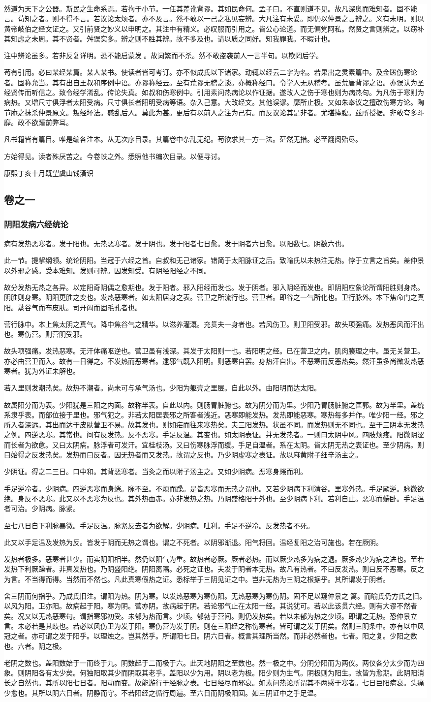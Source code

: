然道为天下之公器。斯民之生命系焉。若拘于小节。一任其差讹背谬。其如民命何。孟子曰。不直则道不见。故凡深奥而难知者。固不能言。苟知之者。则不得不言。若议论太烦者。亦不及言。然不敢以一己之私见妄辨。大凡注有未妥。即仍以仲景之言辨之。义有未明。则以黄帝岐伯之经文证之。又引前贤之妙义以申明之。其注中有精义。必叹服而引用之。皆公心论道。而无偏党阿私。然贤之言则辨之。以窃补其知虑之未周。其不贤者。舛误实多。辨之则不胜其辨。故不多及也。请以质之同好。知我罪我。不暇计也。  

注中辨论虽多。若非反复详明。恐不能启蒙发 。故词繁而不杀。然不敢盗袭前人一言半句。以欺罔后学。  

苟有引用。必曰某经某篇。某人某书。使读者皆可考订。亦不似成氏以下诸家。动辄以经云二字为名。若果出之灵素篇中。及金匮伤寒论者。固称允当。其有出自王叔和序例中语。亦谬称经云。至有荒谬无稽之谈。亦概称经曰。令学人无从稽考。虽荒唐背谬之语。亦误认为圣经贤传而听信之。致令经学淆乱。传论失真。如叔和伤寒例中。引用素问热病论以作证据。遂改人之伤于寒也则为病热句。为凡伤于寒则为病热。又增尺寸俱浮者太阳受病。尺寸俱长者阳明受病等语。杂入己意。大改经文。其他误谬。靡所止极。又如朱奉议之擅改伤寒方论。陶节庵之抹杀仲景原文。叛经坏法。惑乱后人。莫此为甚。更后有以前人之注为己有。而反议论其是非者。尤堪捧腹。兹所授据。非敢夸多斗靡。政不欲踵前弊耳。  

凡书籍皆有篇目。唯是编各注本。从无次序目录。其篇卷中杂乱无纪。苟欲求其一方一法。茫然无措。必至翻阅殆尽。  

方始得见。读者殊厌苦之。今卷帙之外。悉照他书编次目录。以便寻讨。  

康熙丁亥十月既望虞山钱潢识  

## 卷之一  

### 阴阳发病六经统论  

病有发热恶寒者。发于阳也。无热恶寒者。发于阴也。发于阳者七日愈。发于阴者六日愈。以阳数七。阴数六也。  

此一节。提挈纲领。统论阴阳。当冠于六经之首。自叔和无己诸家。错简于太阳脉证之后。致喻氏以未热注无热。悖于立言之旨矣。盖仲景以外邪之感。受本难知。发则可辨。因发知受。有阴经阳经之不同。  

故分发热无热之各异。以定阳奇阴偶之愈期也。发于阳者。邪入阳经而发也。发于阴者。邪入阴经而发也。即阴阳应象论所谓阳胜则身热。阴胜则身寒。阴阳更胜之变也。发热恶寒者。如太阳居身之表。营卫之所流行也。营卫者。即谷之一气所化也。卫行脉外。本下焦命门之真阳。蒸谷气而布皮肤。司开阖而固毛孔者也。  

营行脉中。本上焦太阴之真气。降中焦谷气之精华。以滋养灌溉。充贯夫一身者也。若风伤卫。则卫阳受邪。故头项强痛。发热恶风而汗出也。寒伤营。则营阴受邪。  

故头项强痛。发热恶寒。无汗体痛呕逆也。营卫虽有浅深。其发于太阳则一也。若阳明之经。已在营卫之内。肌肉腠理之中。虽无关营卫。亦必由营卫而入。故有一日得之。不发热而恶寒者。逮邪气既入阳明。则恶寒自罢。身热汗自出。不恶寒而反恶热矣。然汗虽多尚微发热恶寒者。犹为外证未解也。  

若入里则发潮热矣。故热不潮者。尚未可与承气汤也。少阳为躯壳之里层。自此以外。由阳明而达太阳。  

故属阳分而为表。少阳犹是三阳之内面。故称半表。自此以内。则肠胃脏腑也。故为阴分而为里。少阳乃胃肠脏腑之匡郭。故为半里。盖统系隶乎表。而部位接于里也。邪气犯之。非若太阳居表邪之所客者浅近。恶寒即能发热。发热即能恶寒。寒热每多并作。唯少阳一经。邪之所入者深远。其出而达于皮肤营卫不易。故其发也。则如疟而往来寒热矣。夫三阳发热。状虽不同。而发热则无不同也。至于三阴本无发热之例。四逆恶寒。其常也。间有反发热。反不恶寒。手足反温。其变也。如太阴表证。并无发热者。一则曰太阴中风。四肢烦疼。阳微阴涩而长者为欲愈。又曰太阴病。脉浮者可发汗。宜桂枝汤。又曰伤寒脉浮而缓。手足自温者。系在太阴。皆太阴无热之表证也。至少阴病。则曰始得之反发热矣。发热而曰反者。因无热者而又发热。故谓之反也。乃少阴虚寒之表证。故以麻黄附子细辛汤主之。  

少阴证。得之二三日。口中和。其背恶寒者。当灸之而以附子汤主之。又如少阴病。恶寒身蜷而利。  

手足逆冷者。少阴病。四逆恶寒而身蜷。脉不至。不烦而躁。是皆恶寒而无热之谓也。又若少阴病下利清谷。里寒外热。手足厥逆。脉微欲绝。身反不恶寒。此又以不恶寒为反也。其外热面赤。亦非发热之热。乃阴盛格阳于外也。至少阴病下利。若利自止。恶寒而蜷卧。手足温者可治。少阴病。脉紧。  

至七八日自下利脉暴微。手足反温。脉紧反去者为欲解。少阴病。吐利。手足不逆冷。反发热者不死。  

此又以手足温及发热为反。皆发于阴而无热之谓也。谓之不死者。以阴邪渐退。阳气将回。温经复阳之治可施也。若在厥阴。  

发热者极多。恶寒者甚少。而实阴阳相半。然仍以阳气为重。故热者必厥。厥者必热。而以厥少热多为病之退。厥多热少为病之进也。至若发热下利厥躁者。非真发热也。乃阴盛阳绝。阴阳离隔。必死之证也。夫发于阴者本无热。故凡有热者。不曰反发热。则曰反不恶寒。反之为言。不当得而得。当然而不然也。凡此真寒假热之证。悉标举于三阴见证之中。岂非无热为三阴之根据乎。其所谓发于阴者。  

舍三阴而何指乎。乃成氏旧注。谓阳为热。阴为寒。以发热恶寒为寒伤阳。无热恶寒为寒伤阴。固不足以窥仲景之 篱。而喻氏仍方氏之旧。以风为阳。卫亦阳。故病起于阳。寒为阴。营亦阴。故病起于阴。若论邪气止在太阳一经。其说犹可。若以此该贯六经。则有大谬不然者矣。况又以无热恶寒句。谓指寒邪初受。未郁为热而言。少顷。郁勃于营间。则仍发热矣。若以未郁为热之少顷。即谓之无热。恐仲景立言。未必若是其歧也。若必以风伤卫为发于阳。寒伤营为发于阴。则在三阳经之称伤寒者。皆可谓之发于阴矣。然则三阴条中。亦有以中风冠之者。亦可谓之发于阳乎。以理烛之。岂其然乎。所谓阳七日。阴六日者。概言其理所当然。而非必然者也。七者。阳之复。少阳之数也。六者。阴之极。  

老阴之数也。盖阳数始于一而终于九。阴数起于二而极于六。此天地阴阳之至数也。然一极之中。分阴分阳而为两仪。两仪各分太少而为四象。则阴阳各有太少矣。何独阳取其少而阴取其老乎。盖阳以少为用。阴以老为极。阳少则为生气。阴极则为阳生。故皆为愈期。此阴阳消长之自然也。其所以阳七日者。阳动而变。故能游行于经脉之表。七日经尽而邪衰。如素问热论所谓其不两感于寒者。七日巨阳病衰。头痛少愈也。其所以阴六日者。阴静而守。不若阳经之循行周遍。至六日而阴极阳回。如三阴证中之手足温。  
